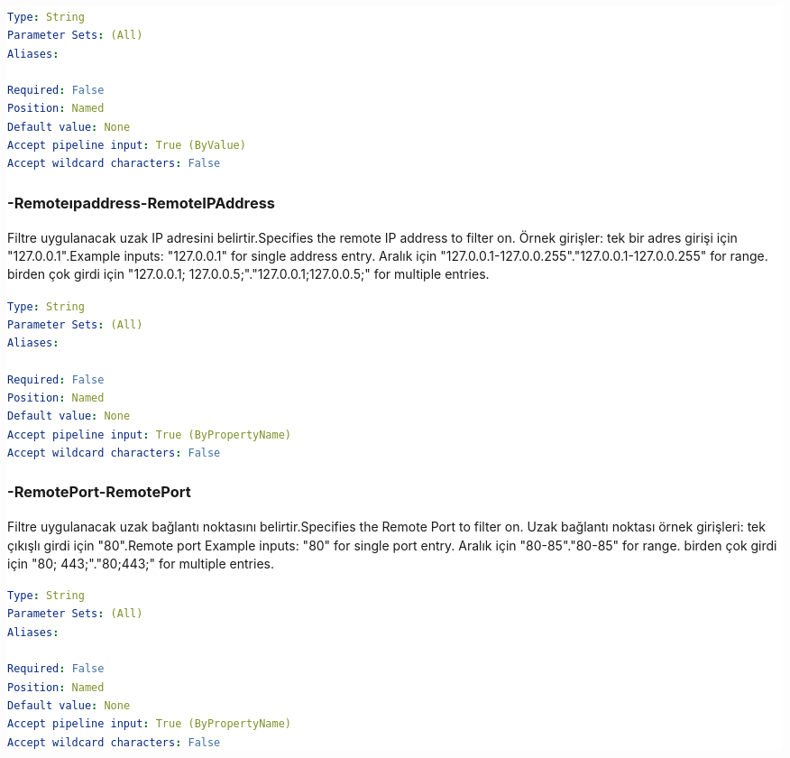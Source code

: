 ```yaml
Type: String
Parameter Sets: (All)
Aliases: 

Required: False
Position: Named
Default value: None
Accept pipeline input: True (ByValue)
Accept wildcard characters: False
```

### <span data-ttu-id="d6913-130">-Remoteıpaddress</span><span class="sxs-lookup"><span data-stu-id="d6913-130">-RemoteIPAddress</span></span>
<span data-ttu-id="d6913-131">Filtre uygulanacak uzak IP adresini belirtir.</span><span class="sxs-lookup"><span data-stu-id="d6913-131">Specifies the remote IP address to filter on.</span></span>
<span data-ttu-id="d6913-132">Örnek girişler: tek bir adres girişi için "127.0.0.1".</span><span class="sxs-lookup"><span data-stu-id="d6913-132">Example inputs: "127.0.0.1" for single address entry.</span></span>
<span data-ttu-id="d6913-133">Aralık için "127.0.0.1-127.0.0.255".</span><span class="sxs-lookup"><span data-stu-id="d6913-133">"127.0.0.1-127.0.0.255" for range.</span></span>
<span data-ttu-id="d6913-134">birden çok girdi için "127.0.0.1; 127.0.0.5;".</span><span class="sxs-lookup"><span data-stu-id="d6913-134">"127.0.0.1;127.0.0.5;" for multiple entries.</span></span>

```yaml
Type: String
Parameter Sets: (All)
Aliases: 

Required: False
Position: Named
Default value: None
Accept pipeline input: True (ByPropertyName)
Accept wildcard characters: False
```

### <span data-ttu-id="d6913-135">-RemotePort</span><span class="sxs-lookup"><span data-stu-id="d6913-135">-RemotePort</span></span>
<span data-ttu-id="d6913-136">Filtre uygulanacak uzak bağlantı noktasını belirtir.</span><span class="sxs-lookup"><span data-stu-id="d6913-136">Specifies the Remote Port to filter on.</span></span>
<span data-ttu-id="d6913-137">Uzak bağlantı noktası örnek girişleri: tek çıkışlı girdi için "80".</span><span class="sxs-lookup"><span data-stu-id="d6913-137">Remote port Example inputs: "80" for single port entry.</span></span>
<span data-ttu-id="d6913-138">Aralık için "80-85".</span><span class="sxs-lookup"><span data-stu-id="d6913-138">"80-85" for range.</span></span>
<span data-ttu-id="d6913-139">birden çok girdi için "80; 443;".</span><span class="sxs-lookup"><span data-stu-id="d6913-139">"80;443;" for multiple entries.</span></span>

```yaml
Type: String
Parameter Sets: (All)
Aliases: 

Required: False
Position: Named
Default value: None
Accept pipeline input: True (ByPropertyName)
Accept wildcard characters: False
```
